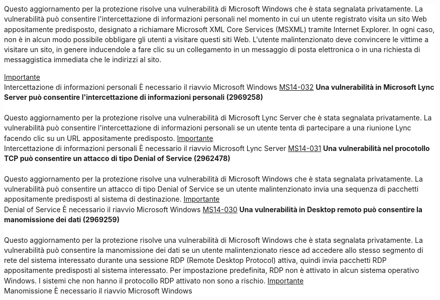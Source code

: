 Questo aggiornamento per la protezione risolve una vulnerabilità di Microsoft Windows che è stata segnalata privatamente. La vulnerabilità può consentire l'intercettazione di informazioni personali nel momento in cui un utente registrato visita un sito Web appositamente predisposto, designato a richiamare Microsoft XML Core Services (MSXML) tramite Internet Explorer. In ogni caso, non è in alcun modo possibile obbligare gli utenti a visitare questi siti Web. L'utente malintenzionato deve convincere le vittime a visitare un sito, in genere inducendole a fare clic su un collegamento in un messaggio di posta elettronica o in una richiesta di messaggistica immediata che le indirizzi al sito.</td>
<td style="border:1px solid black;"><a href="http://www.microsoft.com/italy/technet/security/bulletin/rating.mspx">Importante</a> <br />
Intercettazione di informazioni personali</td>
<td style="border:1px solid black;">È necessario il riavvio</td>
<td style="border:1px solid black;">Microsoft Windows</td>
</tr>
<tr class="odd">
<td style="border:1px solid black;"><a href="http://go.microsoft.com/fwlink/?linkid=400969">MS14-032</a></td>
<td style="border:1px solid black;"><strong>Una vulnerabilità in Microsoft Lync Server può consentire l'intercettazione di informazioni personali (2969258)</strong><br />
<br />
Questo aggiornamento per la protezione risolve una vulnerabilità di Microsoft Lync Server che è stata segnalata privatamente. La vulnerabilità può consentire l'intercettazione di informazioni personali se un utente tenta di partecipare a una riunione Lync facendo clic su un URL appositamente predisposto.</td>
<td style="border:1px solid black;"><a href="http://www.microsoft.com/italy/technet/security/bulletin/rating.mspx">Importante</a> <br />
Intercettazione di informazioni personali</td>
<td style="border:1px solid black;">È necessario il riavvio</td>
<td style="border:1px solid black;">Microsoft Lync Server</td>
</tr>
<tr class="even">
<td style="border:1px solid black;"><a href="http://go.microsoft.com/fwlink/?linkid=396824">MS14-031</a></td>
<td style="border:1px solid black;"><strong>Una vulnerabilità nel procotollo TCP può consentire un attacco di tipo Denial of Service (2962478)<br />
</strong><br />
Questo aggiornamento per la protezione risolve una vulnerabilità di Microsoft Windows che è stata segnalata privatamente. La vulnerabilità può consentire un attacco di tipo Denial of Service se un utente malintenzionato invia una sequenza di pacchetti appositamente predisposti al sistema di destinazione.</td>
<td style="border:1px solid black;"><a href="http://www.microsoft.com/italy/technet/security/bulletin/rating.mspx">Importante</a> <br />
Denial of Service</td>
<td style="border:1px solid black;">È necessario il riavvio</td>
<td style="border:1px solid black;">Microsoft Windows</td>
</tr>
<tr class="odd">
<td style="border:1px solid black;"><a href="http://go.microsoft.com/fwlink/?linkid=400970">MS14-030</a></td>
<td style="border:1px solid black;"><strong>Una vulnerabilità in Desktop remoto può consentire la manomissione dei dati (2969259)</strong><br />
<br />
Questo aggiornamento per la protezione risolve una vulnerabilità di Microsoft Windows che è stata segnalata privatamente. La vulnerabilità può consentire la manomissione dei dati se un utente malintenzionato riesce ad accedere allo stesso segmento di rete del sistema interessato durante una sessione RDP (Remote Desktop Protocol) attiva, quindi invia pacchetti RDP appositamente predisposti al sistema interessato. Per impostazione predefinita, RDP non è attivato in alcun sistema operativo Windows. I sistemi che non hanno il protocollo RDP attivato non sono a rischio.</td>
<td style="border:1px solid black;"><a href="http://www.microsoft.com/italy/technet/security/bulletin/rating.mspx">Importante</a> <br />
Manomissione</td>
<td style="border:1px solid black;">È necessario il riavvio</td>
<td style="border:1px solid black;">Microsoft Windows</td>
</tr>